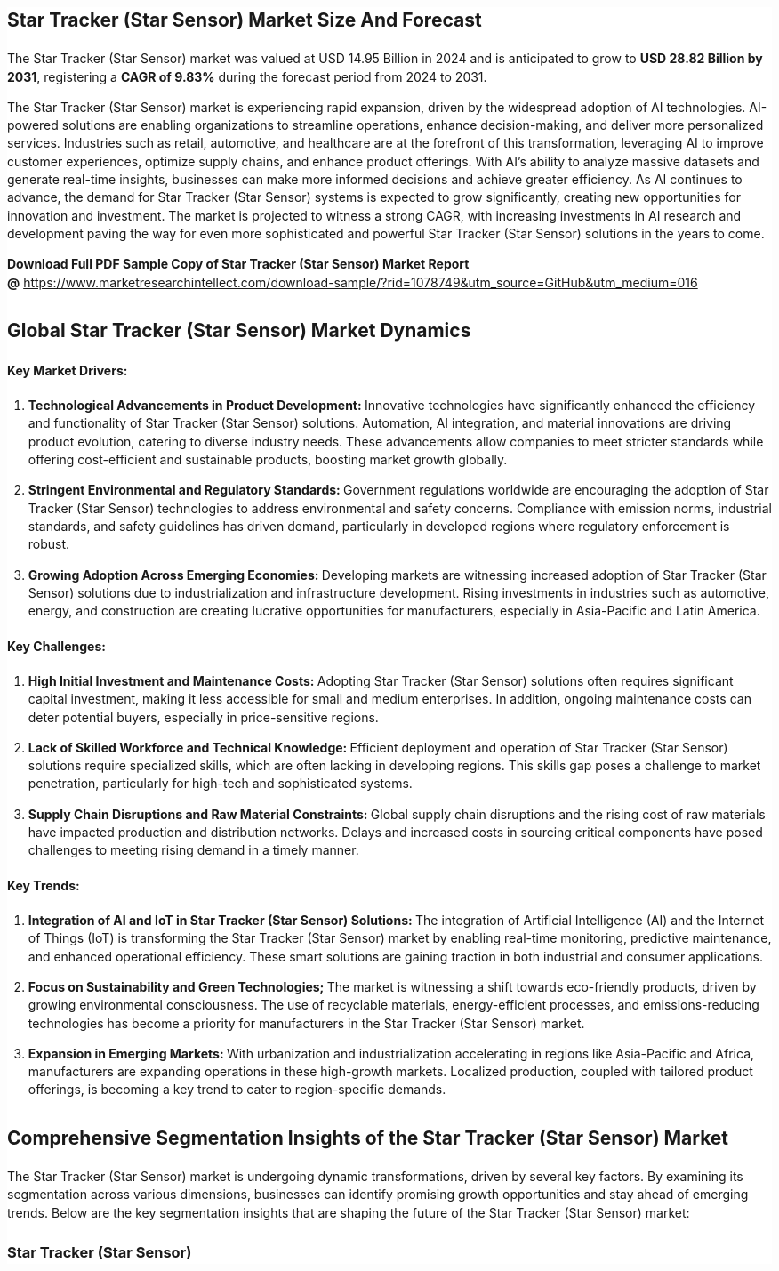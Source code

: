 <h2>Star Tracker (Star Sensor) Market Size And Forecast</h2><p>The Star Tracker (Star Sensor) market was valued at USD 14.95 Billion in 2024 and is anticipated to grow to <strong>USD 28.82 Billion by 2031</strong>, registering a <strong>CAGR of 9.83%</strong> during the forecast period from 2024 to 2031.</p><p>The Star Tracker (Star Sensor) market is experiencing rapid expansion, driven by the widespread adoption of AI technologies. AI-powered solutions are enabling organizations to streamline operations, enhance decision-making, and deliver more personalized services. Industries such as retail, automotive, and healthcare are at the forefront of this transformation, leveraging AI to improve customer experiences, optimize supply chains, and enhance product offerings. With AI’s ability to analyze massive datasets and generate real-time insights, businesses can make more informed decisions and achieve greater efficiency. As AI continues to advance, the demand for Star Tracker (Star Sensor) systems is expected to grow significantly, creating new opportunities for innovation and investment. The market is projected to witness a strong CAGR, with increasing investments in AI research and development paving the way for even more sophisticated and powerful Star Tracker (Star Sensor) solutions in the years to come.</p><p><strong>Download Full PDF Sample Copy of Star Tracker (Star Sensor) Market Report @</strong>&nbsp;<a href="https://www.marketresearchintellect.com/download-sample/?rid=1078749&amp;utm_source=GitHub&amp;utm_medium=016">https://www.marketresearchintellect.com/download-sample/?rid=1078749&amp;utm_source=GitHub&amp;utm_medium=016</a></p><h2>Global Star Tracker (Star Sensor) Market Dynamics</h2><h4><strong>Key Market Drivers:</strong></h4><ol><li><p><strong>Technological Advancements in Product Development:&nbsp;</strong>Innovative technologies have significantly enhanced the efficiency and functionality of Star Tracker (Star Sensor) solutions. Automation, AI integration, and material innovations are driving product evolution, catering to diverse industry needs. These advancements allow companies to meet stricter standards while offering cost-efficient and sustainable products, boosting market growth globally.</p></li><li><p><strong>Stringent Environmental and Regulatory Standards:&nbsp;</strong>Government regulations worldwide are encouraging the adoption of Star Tracker (Star Sensor) technologies to address environmental and safety concerns. Compliance with emission norms, industrial standards, and safety guidelines has driven demand, particularly in developed regions where regulatory enforcement is robust.</p></li><li><p><strong>Growing Adoption Across Emerging Economies:&nbsp;</strong>Developing markets are witnessing increased adoption of Star Tracker (Star Sensor) solutions due to industrialization and infrastructure development. Rising investments in industries such as automotive, energy, and construction are creating lucrative opportunities for manufacturers, especially in Asia-Pacific and Latin America.</p></li></ol><h4><strong>Key Challenges:</strong></h4><ol><li><p><strong>High Initial Investment and Maintenance Costs:&nbsp;</strong>Adopting Star Tracker (Star Sensor) solutions often requires significant capital investment, making it less accessible for small and medium enterprises. In addition, ongoing maintenance costs can deter potential buyers, especially in price-sensitive regions.</p></li><li><p><strong>Lack of Skilled Workforce and Technical Knowledge:&nbsp;</strong>Efficient deployment and operation of Star Tracker (Star Sensor) solutions require specialized skills, which are often lacking in developing regions. This skills gap poses a challenge to market penetration, particularly for high-tech and sophisticated systems.</p></li><li><p><strong>Supply Chain Disruptions and Raw Material Constraints:&nbsp;</strong>Global supply chain disruptions and the rising cost of raw materials have impacted production and distribution networks. Delays and increased costs in sourcing critical components have posed challenges to meeting rising demand in a timely manner.</p></li></ol><h4><strong>Key Trends:</strong></h4><ol><li><p><strong>Integration of AI and IoT in Star Tracker (Star Sensor) Solutions:&nbsp;</strong>The integration of Artificial Intelligence (AI) and the Internet of Things (IoT) is transforming the Star Tracker (Star Sensor) market by enabling real-time monitoring, predictive maintenance, and enhanced operational efficiency. These smart solutions are gaining traction in both industrial and consumer applications.</p></li><li><p><strong>Focus on Sustainability and Green Technologies;&nbsp;</strong>The market is witnessing a shift towards eco-friendly products, driven by growing environmental consciousness. The use of recyclable materials, energy-efficient processes, and emissions-reducing technologies has become a priority for manufacturers in the Star Tracker (Star Sensor) market.</p></li><li><p><strong>Expansion in Emerging Markets:&nbsp;</strong>With urbanization and industrialization accelerating in regions like Asia-Pacific and Africa, manufacturers are expanding operations in these high-growth markets. Localized production, coupled with tailored product offerings, is becoming a key trend to cater to region-specific demands.</p></li></ol><div class="article-main__content" data-test-id="publishing-text-block"><h2>Comprehensive Segmentation Insights of the Star Tracker (Star Sensor) Market</h2><p>The Star Tracker (Star Sensor) market is undergoing dynamic transformations, driven by several key factors. By examining its segmentation across various dimensions, businesses can identify promising growth opportunities and stay ahead of emerging trends. Below are the key segmentation insights that are shaping the future of the Star Tracker (Star Sensor) market:</p><h3><strong>Star Tracker (Star Sensor)